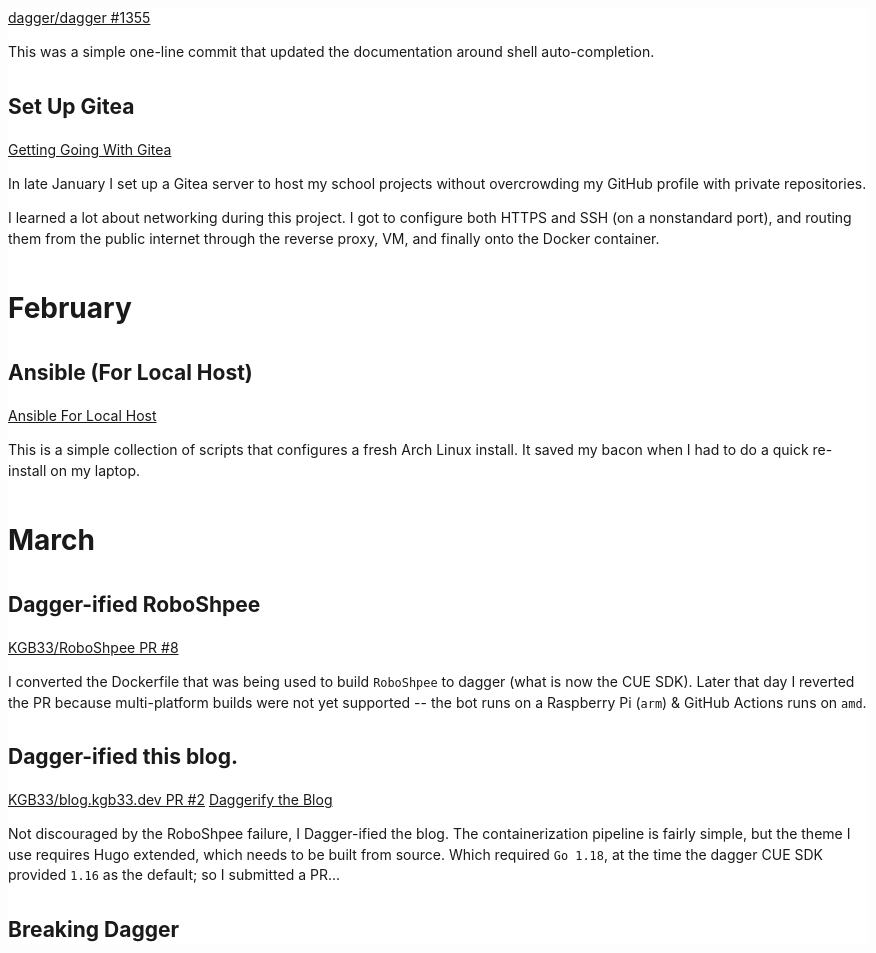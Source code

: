 [dagger/dagger #1355](https://github.com/dagger/dagger/pull/1355)

This was a simple one-line commit that updated the documentation around
shell auto-completion.

## Set Up Gitea

[Getting Going With Gitea](/posts/getting-gitea/)

In late January I set up a Gitea server to host my school projects
without overcrowding my GitHub profile with private repositories.

I learned a lot about networking during this project. I got to configure
both HTTPS and SSH (on a nonstandard port), and routing them from the public
internet through the reverse proxy, VM, and finally onto the Docker container.

# February

## Ansible (For Local Host)

[Ansible For Local Host](/posts/ansible_for_localhost/)

This is a simple collection of scripts that configures a fresh
Arch Linux install. It saved my bacon when I had to do a quick
re-install on my laptop.

# March


## Dagger-ified RoboShpee

[KGB33/RoboShpee PR #8](https://github.com/KGB33/RoboShpee/pull/8)

I converted the Dockerfile that was being used to build `RoboShpee`
to dagger (what is now the CUE SDK). Later that day I reverted the PR
because multi-platform builds were not yet supported -- the bot runs
on a Raspberry Pi (`arm`) & GitHub Actions runs on `amd`.

## Dagger-ified this blog.

[KGB33/blog.kgb33.dev PR #2](https://github.com/KGB33/blog.kgb33.dev/pull/2)
[Daggerify the Blog](https://blog.kgb33.dev/posts/daggerify-the-blog/)

Not discouraged by the RoboShpee failure, I Dagger-ified the blog.
The containerization pipeline is fairly simple, but the theme I use
requires Hugo extended, which needs to be built from source. Which required
`Go 1.18`, at the time the dagger CUE SDK provided `1.16` as the default;
so I submitted a PR...

## Breaking Dagger
